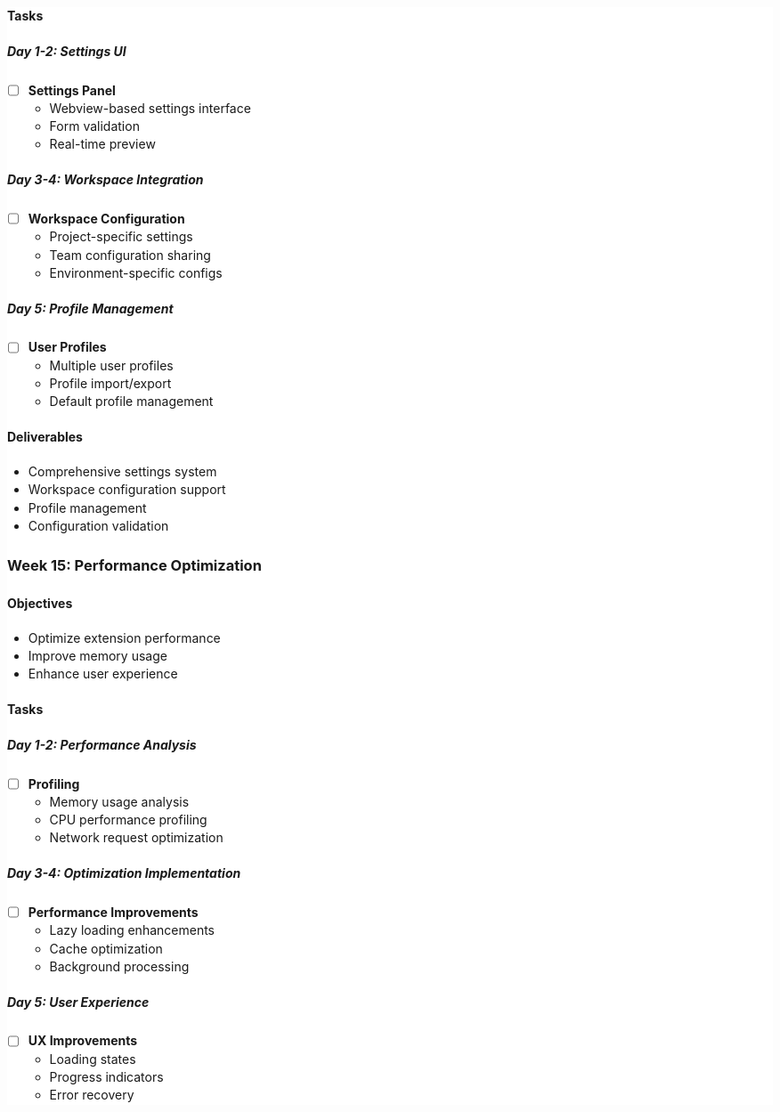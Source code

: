 #### Tasks

##### Day 1-2: Settings UI
- [ ] **Settings Panel**
  - Webview-based settings interface
  - Form validation
  - Real-time preview

##### Day 3-4: Workspace Integration
- [ ] **Workspace Configuration**
  - Project-specific settings
  - Team configuration sharing
  - Environment-specific configs

##### Day 5: Profile Management
- [ ] **User Profiles**
  - Multiple user profiles
  - Profile import/export
  - Default profile management

#### Deliverables
- Comprehensive settings system
- Workspace configuration support
- Profile management
- Configuration validation

### Week 15: Performance Optimization

#### Objectives
- Optimize extension performance
- Improve memory usage
- Enhance user experience

#### Tasks

##### Day 1-2: Performance Analysis
- [ ] **Profiling**
  - Memory usage analysis
  - CPU performance profiling
  - Network request optimization

##### Day 3-4: Optimization Implementation
- [ ] **Performance Improvements**
  - Lazy loading enhancements
  - Cache optimization
  - Background processing

##### Day 5: User Experience
- [ ] **UX Improvements**
  - Loading states
  - Progress indicators
  - Error recovery
